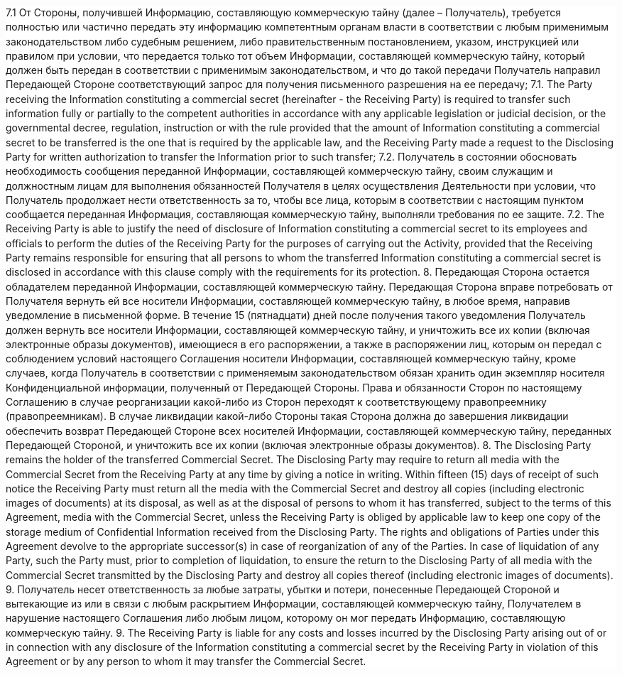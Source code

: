 7.1	От Стороны, получившей Информацию, составляющую коммерческую тайну (далее – Получатель), требуется полностью или частично передать эту информацию компетентным органам власти в 	соответствии с любым применимым законодательством либо судебным решением, либо правительственным постановлением, указом, инструкцией или правилом при условии, что передается только тот объем Информации, составляющей коммерческую тайну, который должен быть передан в соответствии с применимым законодательством, и что до такой передачи Получатель направил Передающей Стороне соответствующий запрос для получения письменного разрешения на ее передачу;		7.1.	The Party receiving the Information constituting a commercial secret (hereinafter - the Receiving Party) is required to transfer such information fully or partially to the competent authorities in accordance with any applicable legislation or judicial decision, or the governmental decree, regulation, instruction or with the rule provided that the amount of Information constituting a commercial secret to be transferred is the one that is required by the applicable law, and the Receiving Party made a request to the Disclosing Party for written authorization to transfer the Information prior to such transfer;
7.2.	Получатель в состоянии обосновать необходимость сообщения переданной Информации, составляющей коммерческую тайну, своим служащим и должностным лицам для выполнения обязанностей Получателя в целях осуществления Деятельности при условии, что Получатель продолжает нести ответственность за то, чтобы все лица, которым в соответствии с настоящим пунктом сообщается переданная Информация, составляющая коммерческую тайну, выполняли требования по ее защите.		7.2.	The Receiving Party is able to justify the need of disclosure of Information constituting a commercial secret to its employees and officials to perform the duties of the Receiving Party for the purposes of carrying out the Activity, provided that the Receiving Party remains responsible for ensuring that all persons to whom the transferred Information constituting a commercial secret is disclosed in accordance with this clause comply with the requirements for its protection.
8.	Передающая Сторона остается обладателем переданной Информации, составляющей коммерческую тайну. Передающая Сторона вправе потребовать от Получателя вернуть ей все носители Информации, составляющей коммерческую тайну, в любое время, направив уведомление в письменной форме. В течение 15 (пятнадцати) дней после получения такого уведомления Получатель должен вернуть все носители Информации, составляющей коммерческую тайну, и уничтожить все их копии (включая электронные образы документов), имеющиеся в его распоряжении, а также в распоряжении лиц, которым он передал с соблюдением условий настоящего Соглашения носители Информации, составляющей коммерческую тайну, кроме случаев, когда Получатель в соответствии с применяемым законодательством обязан хранить один экземпляр носителя Конфиденциальной информации, полученный от Передающей Стороны. Права и обязанности Сторон по настоящему Соглашению в случае реорганизации какой-либо из Сторон переходят к соответствующему правопреемнику (правопреемникам). В случае ликвидации какой-либо Стороны такая Сторона должна до завершения ликвидации обеспечить возврат Передающей Стороне всех носителей Информации, составляющей коммерческую тайну, переданных Передающей Стороной, и уничтожить все их копии (включая электронные образы документов).		8.	The Disclosing Party remains the holder of the transferred Commercial Secret. The Disclosing Party may require to return all media with the Commercial Secret from the Receiving Party at any time by giving a notice in writing. Within fifteen (15) days of receipt of such notice the Receiving Party must return all the media with the Commercial Secret and destroy all copies (including electronic images of documents) at its disposal, as well as at the disposal of persons to whom it has transferred, subject to the terms of this Agreement, media with the Commercial Secret, unless the Receiving Party is obliged by applicable law to keep one copy of the storage medium of Confidential Information received from the Disclosing Party. The rights and obligations of Parties under this Agreement devolve to the appropriate successor(s) in case of reorganization of any of the Parties. In case of liquidation of any Party, such the Party must, prior to completion of liquidation, to ensure the return to the Disclosing Party of all media with the Commercial Secret transmitted by the Disclosing Party and destroy all copies thereof (including electronic images of documents).
9.	Получатель несет ответственность за любые затраты, убытки и потери, понесенные Передающей Стороной и вытекающие из или в связи с любым раскрытием Информации, составляющей коммерческую тайну, Получателем в нарушение настоящего Соглашения либо любым лицом, которому он мог передать Информацию, составляющую коммерческую тайну.		9.	The Receiving Party is liable for any costs and losses incurred by the Disclosing Party arising out of or in connection with any disclosure of the Information constituting a commercial secret by the Receiving Party in violation of this Agreement or by any person to whom it may transfer the Commercial Secret.